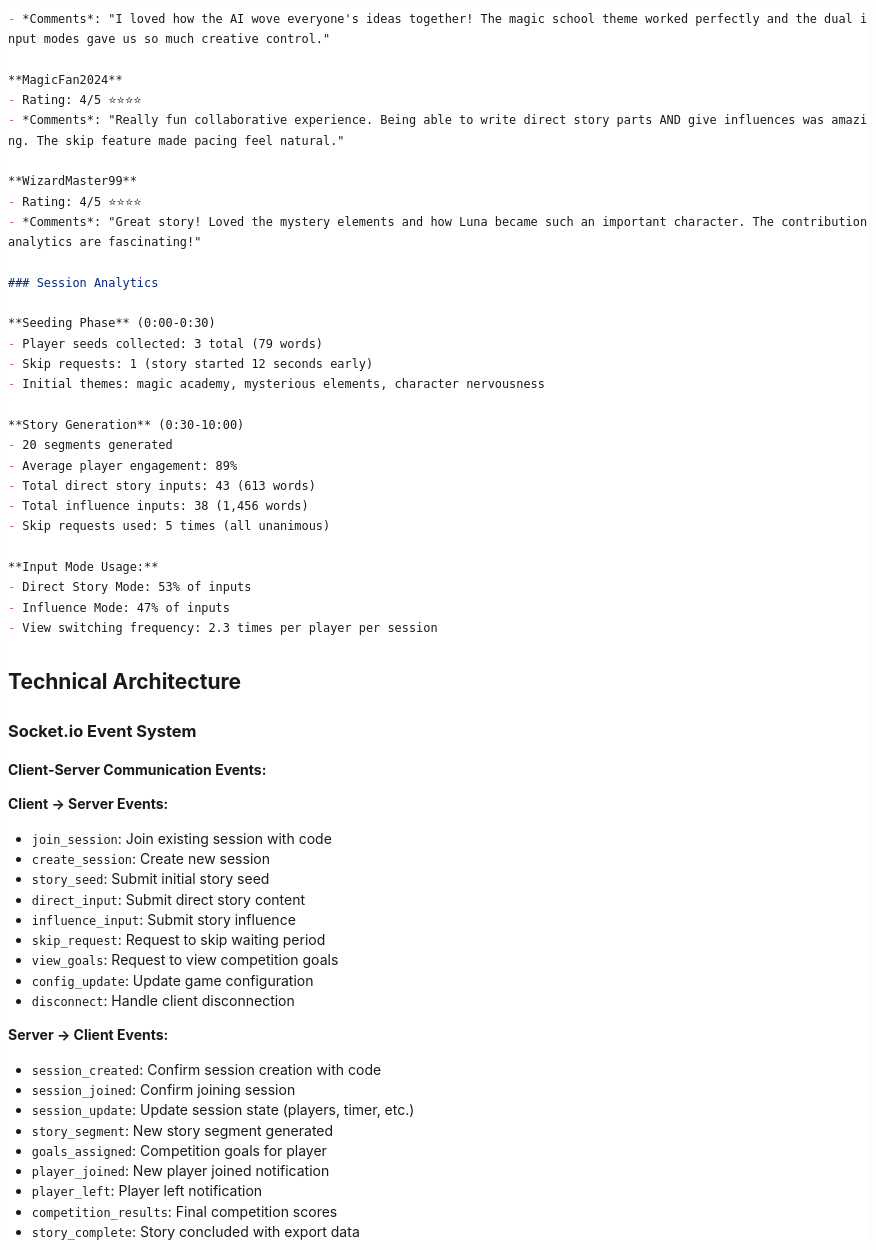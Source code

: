 ```markdown
- *Comments*: "I loved how the AI wove everyone's ideas together! The magic school theme worked perfectly and the dual input modes gave us so much creative control."

**MagicFan2024**
- Rating: 4/5 ⭐⭐⭐⭐
- *Comments*: "Really fun collaborative experience. Being able to write direct story parts AND give influences was amazing. The skip feature made pacing feel natural."

**WizardMaster99**  
- Rating: 4/5 ⭐⭐⭐⭐
- *Comments*: "Great story! Loved the mystery elements and how Luna became such an important character. The contribution analytics are fascinating!"

### Session Analytics

**Seeding Phase** (0:00-0:30)
- Player seeds collected: 3 total (79 words)
- Skip requests: 1 (story started 12 seconds early)
- Initial themes: magic academy, mysterious elements, character nervousness

**Story Generation** (0:30-10:00)  
- 20 segments generated
- Average player engagement: 89%
- Total direct story inputs: 43 (613 words)
- Total influence inputs: 38 (1,456 words)
- Skip requests used: 5 times (all unanimous)

**Input Mode Usage:**
- Direct Story Mode: 53% of inputs
- Influence Mode: 47% of inputs
- View switching frequency: 2.3 times per player per session
```

## Technical Architecture

### Socket.io Event System

**Client-Server Communication Events:**

**Client → Server Events:**
- `join_session`: Join existing session with code
- `create_session`: Create new session
- `story_seed`: Submit initial story seed
- `direct_input`: Submit direct story content
- `influence_input`: Submit story influence
- `skip_request`: Request to skip waiting period
- `view_goals`: Request to view competition goals
- `config_update`: Update game configuration
- `disconnect`: Handle client disconnection

**Server → Client Events:**
- `session_created`: Confirm session creation with code
- `session_joined`: Confirm joining session
- `session_update`: Update session state (players, timer, etc.)
- `story_segment`: New story segment generated
- `goals_assigned`: Competition goals for player
- `player_joined`: New player joined notification
- `player_left`: Player left notification
- `competition_results`: Final competition scores
- `story_complete`: Story concluded with export data
